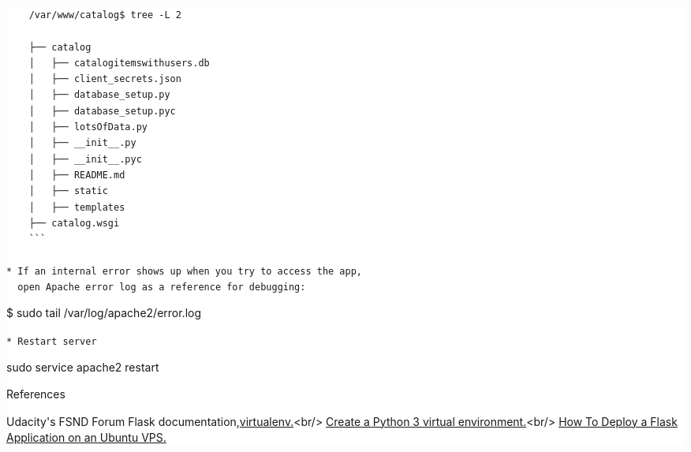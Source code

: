 ``` 
    /var/www/catalog$ tree -L 2
	
    ├── catalog
    │   ├── catalogitemswithusers.db
    │   ├── client_secrets.json
    │   ├── database_setup.py
    │   ├── database_setup.pyc
    │   ├── lotsOfData.py
    │   ├── __init__.py
    │   ├── __init__.pyc
    │   ├── README.md
    │   ├── static
    │   ├── templates
    ├── catalog.wsgi
    ```

* If an internal error shows up when you try to access the app,
  open Apache error log as a reference for debugging:
  ```
  $ sudo tail /var/log/apache2/error.log
  ```
* Restart server
  ```
  sudo service apache2 restart
  
  
References

Udacity's FSND Forum
Flask documentation,[virtualenv.](http://flask.pocoo.org/docs/0.12/installation/.)<br/>
[Create a Python 3 virtual environment.](http://flask.pocoo.org/docs/0.12/installation/.)<br/>
[How To Deploy a Flask Application on an Ubuntu VPS.](https://www.digitalocean.com/community/tutorials/how-to-deploy-a-flask-application-on-an-ubuntu-vps)<br/>
  ```
